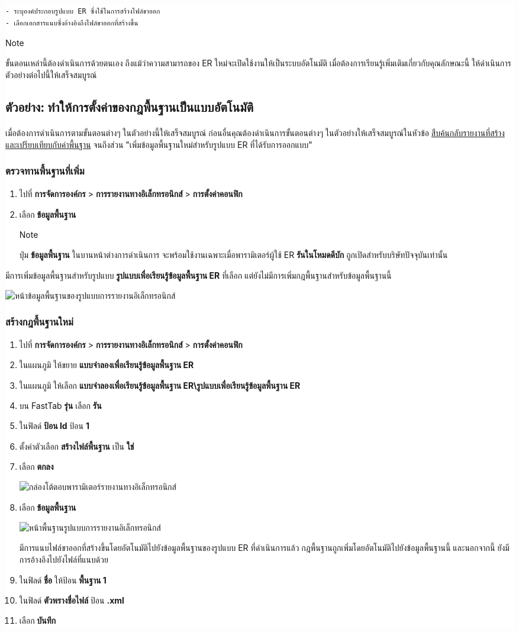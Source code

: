    - ระบุองค์ประกอบรูปแบบ ER ซึ่งใช้ในการสร้างไฟล์ขาออก
    - เลือกเอกสารแนบซึ่งอ้างอิงถึงไฟล์ขาออกที่สร้างขึ้น

> [!NOTE]
> ขั้นตอนเหล่านี้ต้องดำเนินการด้วยตนเอง ถึงแม้ว่าความสามารถของ ER ใหม่จะเปิดใช้งานให้เป็นระบบอัตโนมัติ เมื่อต้องการเรียนรู้เพิ่มเติมเกี่ยวกับคุณลักษณะนี้ ให้ดำเนินการตัวอย่างต่อไปนี้ให้เสร็จสมบูรณ์

## <a name="example-automate-the-setting-of-baseline-rules"></a>ตัวอย่าง: ทำให้การตั้งค่าของกฎพื้นฐานเป็นแบบอัตโนมัติ

เมื่อต้องการดำเนินการตามขั้นตอนต่างๆ ในตัวอย่างนี้ให้เสร็จสมบูรณ์ ก่อนอื่นคุณต้องดำเนินการขั้นตอนต่างๆ ในตัวอย่างให้เสร็จสมบูรณ์ในหัวข้อ [สืบค้นกลับรายงานที่สร้างและเปรียบเทียบกับค่าพื้นฐาน](er-trace-reports-compare-baseline.md) จนถึงส่วน "เพิ่มข้อมูลพื้นฐานใหม่สำหรับรูปแบบ ER ที่ได้รับการออกแบบ"

### <a name="review-added-baseline"></a>ตรวจทานพื้นฐานที่เพิ่ม

1. ไปที่ **การจัดการองค์กร** \> **การรายงานทางอิเล็กทรอนิกส์** \> **การตั้งค่าคอนฟิก**
2. เลือก **ข้อมูลพื้นฐาน**

    > [!NOTE]
    > ปุ่ม **ข้อมูลพื้นฐาน** ในบานหน้าต่างการดำเนินการ จะพร้อมใช้งานเฉพาะเมื่อพารามิเตอร์ผู้ใช้ ER **รันในโหมดดีบัก** ถูกเปิดสำหรับบริษัทปัจจุบันเท่านั้น

มีการเพิ่มข้อมูลพื้นฐานสำหรับรูปแบบ **รูปแบบเพื่อเรียนรู้ข้อมูลพื้นฐาน ER** ที่เลือก แต่ยังไม่มีการเพิ่มกฎพื้นฐานสำหรับข้อมูลพื้นฐานนี้

![หน้าข้อมูลพื้นฐานของรูปแบบการรายงานอิเล็กทรอนิกส์](media/GER-BaselineSample-AddBaseline2.PNG "ภาพหน้าจอของหน้าข้อมูลพื้นฐานของรูปแบบการรายงานอิเล็กทรอนิกส์")

### <a name="make-a-new-baseline-rule"></a>สร้างกฎพื้นฐานใหม่

1. ไปที่ **การจัดการองค์กร** \> **การรายงานทางอิเล็กทรอนิกส์** \> **การตั้งค่าคอนฟิก**
2. ในแผนภูมิ ให้ขยาย **แบบจำลองเพื่อเรียนรู้ข้อมูลพื้นฐาน ER**
3. ในแผนภูมิ ให้เลือก **แบบจำลองเพื่อเรียนรู้ข้อมูลพื้นฐาน ER\\รูปแบบเพื่อเรียนรู้ข้อมูลพื้นฐาน ER**
4. บน FastTab **รุ่น** เลือก **รัน**
5. ในฟิลด์ **ป้อน Id** ป้อน **1**
6. ตั้งค่าตัวเลือก **สร้างไฟล์พื้นฐาน** เป็น **ใช่**
7. เลือก **ตกลง**

    ![กล่องโต้ตอบพารามิเตอร์รายงานทางอิเล็กทรอนิกส์](media/GER-BaselineSample-FormatRunToMakeBaselineFile3.PNG "ภาพหน้าจอของกล่องโต้ตอบพารามิเตอร์รายงานทางอิเล็กทรอนิกส์")

8. เลือก **ข้อมูลพื้นฐาน**

    ![หน้าพื้นฐานรูปแบบการรายงานอิเล็กทรอนิกส์](media/GER-BaselineSample-ReviewAddedBaselineLine.PNG "ภาพหน้าจอของหน้าพื้นฐานรูปแบบการรายงานอิเล็กทรอนิกส์")

    มีการแนบไฟล์ขาออกที่สร้างขึ้นโดยอัตโนมัติไปยังข้อมูลพื้นฐานของรูปแบบ ER ที่ดำเนินการแล้ว กฎพื้นฐานถูกเพิ่มโดยอัตโนมัติไปยังข้อมูลพื้นฐานนี้ และนอกจากนี้ ยังมีการอ้างอิงไปยังไฟล์ที่แนบด้วย

9. ในฟิลด์ **ชื่อ** ให้ป้อน **พื้นฐาน 1**
10. ในฟิลด์ **ตัวพรางชื่อไฟล์** ป้อน **.xml**
11. เลือก **บันทึก**
